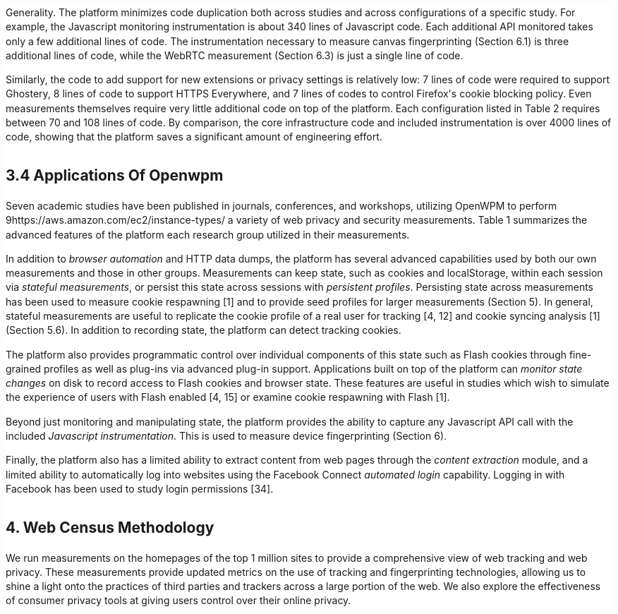 Generality. The platform minimizes code duplication both across studies and across configurations of a specific study. For example, the Javascript monitoring instrumentation is about 340 lines of Javascript code. Each additional API monitored takes only a few additional lines of code. The instrumentation necessary to measure canvas fingerprinting
(Section 6.1) is three additional lines of code, while the WebRTC measurement (Section 6.3) is just a single line of code.

Similarly, the code to add support for new extensions or privacy settings is relatively low: 7 lines of code were required to support Ghostery, 8 lines of code to support HTTPS Everywhere, and 7 lines of codes to control Firefox's cookie blocking policy. Even measurements themselves require very little additional code on top of the platform. Each configuration listed in Table 2 requires between 70 and 108 lines of code. By comparison, the core infrastructure code and included instrumentation is over 4000 lines of code, showing that the platform saves a significant amount of engineering effort.

## 3.4 Applications Of Openwpm

Seven academic studies have been published in journals, conferences, and workshops, utilizing OpenWPM to perform 9https://aws.amazon.com/ec2/instance-types/
a variety of web privacy and security measurements. Table 1 summarizes the advanced features of the platform each research group utilized in their measurements.

In addition to *browser automation* and HTTP data dumps, the platform has several advanced capabilities used by both our own measurements and those in other groups. Measurements can keep state, such as cookies and localStorage, within each session via *stateful measurements*, or persist this state across sessions with *persistent profiles*. Persisting state across measurements has been used to measure cookie respawning [1] and to provide seed profiles for larger measurements (Section 5). In general, stateful measurements are useful to replicate the cookie profile of a real user for tracking [4, 12] and cookie syncing analysis [1] (Section 5.6). In addition to recording state, the platform can detect tracking cookies.

The platform also provides programmatic control over individual components of this state such as Flash cookies through fine-grained profiles as well as plug-ins via advanced plug-in support. Applications built on top of the platform can *monitor state changes* on disk to record access to Flash cookies and browser state. These features are useful in studies which wish to simulate the experience of users with Flash enabled
[4, 15] or examine cookie respawning with Flash [1].

Beyond just monitoring and manipulating state, the platform provides the ability to capture any Javascript API call with the included *Javascript instrumentation*. This is used to measure device fingerprinting (Section 6).

Finally, the platform also has a limited ability to extract content from web pages through the *content extraction* module, and a limited ability to automatically log into websites using the Facebook Connect *automated login* capability. Logging in with Facebook has been used to study login permissions [34].

## 4. Web Census Methodology

We run measurements on the homepages of the top 1 million sites to provide a comprehensive view of web tracking and web privacy. These measurements provide updated metrics on the use of tracking and fingerprinting technologies, allowing us to shine a light onto the practices of third parties and trackers across a large portion of the web. We also explore the effectiveness of consumer privacy tools at giving users control over their online privacy.
